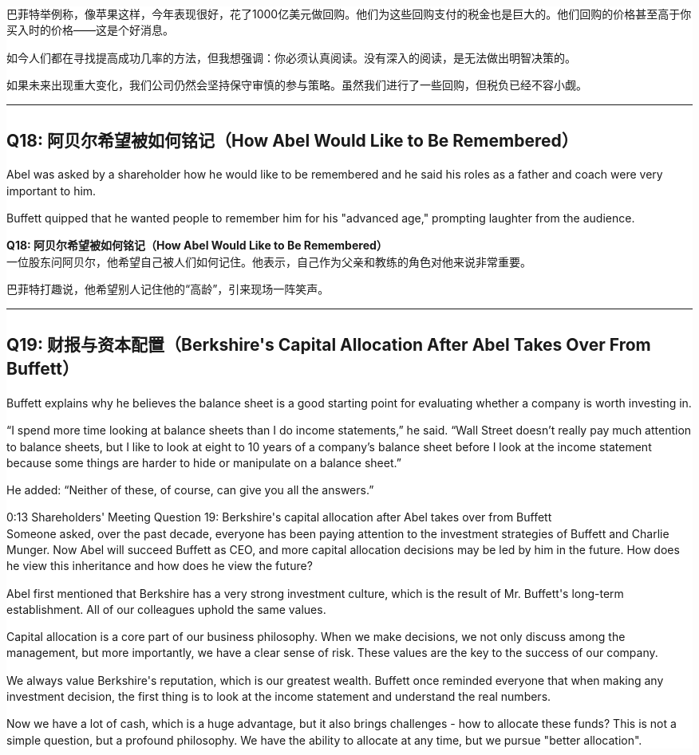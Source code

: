 巴菲特举例称，像苹果这样，今年表现很好，花了1000亿美元做回购。他们为这些回购支付的税金也是巨大的。他们回购的价格甚至高于你买入时的价格——这是个好消息。

如今人们都在寻找提高成功几率的方法，但我想强调：你必须认真阅读。没有深入的阅读，是无法做出明智决策的。

如果未来出现重大变化，我们公司仍然会坚持保守审慎的参与策略。虽然我们进行了一些回购，但税负已经不容小觑。

---

## **Q18: 阿贝尔希望被如何铭记（How Abel Would Like to Be Remembered）**

Abel was asked by a shareholder how he would like to be remembered and he said his roles as a father and coach were very important to him.

Buffett quipped that he wanted people to remember him for his "advanced age," prompting laughter from the audience.

**Q18: 阿贝尔希望被如何铭记（How Abel Would Like to Be Remembered）**  
一位股东问阿贝尔，他希望自己被人们如何记住。他表示，自己作为父亲和教练的角色对他来说非常重要。

巴菲特打趣说，他希望别人记住他的“高龄”，引来现场一阵笑声。

---

## **Q19: 财报与资本配置（Berkshire's Capital Allocation After Abel Takes Over From Buffett）**

Buffett explains why he believes the balance sheet is a good starting point for evaluating whether a company is worth investing in.

“I spend more time looking at balance sheets than I do income statements,” he said. “Wall Street doesn’t really pay much attention to balance sheets, but I like to look at eight to 10 years of a company’s balance sheet before I look at the income statement because some things are harder to hide or manipulate on a balance sheet.”

He added: “Neither of these, of course, can give you all the answers.”

0:13 Shareholders' Meeting Question 19: Berkshire's capital allocation after Abel takes over from Buffett  
Someone asked, over the past decade, everyone has been paying attention to the investment strategies of Buffett and Charlie Munger. Now Abel will succeed Buffett as CEO, and more capital allocation decisions may be led by him in the future. How does he view this inheritance and how does he view the future?

Abel first mentioned that Berkshire has a very strong investment culture, which is the result of Mr. Buffett's long-term establishment. All of our colleagues uphold the same values.

Capital allocation is a core part of our business philosophy. When we make decisions, we not only discuss among the management, but more importantly, we have a clear sense of risk. These values are the key to the success of our company.

We always value Berkshire's reputation, which is our greatest wealth. Buffett once reminded everyone that when making any investment decision, the first thing is to look at the income statement and understand the real numbers.

Now we have a lot of cash, which is a huge advantage, but it also brings challenges - how to allocate these funds? This is not a simple question, but a profound philosophy. We have the ability to allocate at any time, but we pursue "better allocation".
